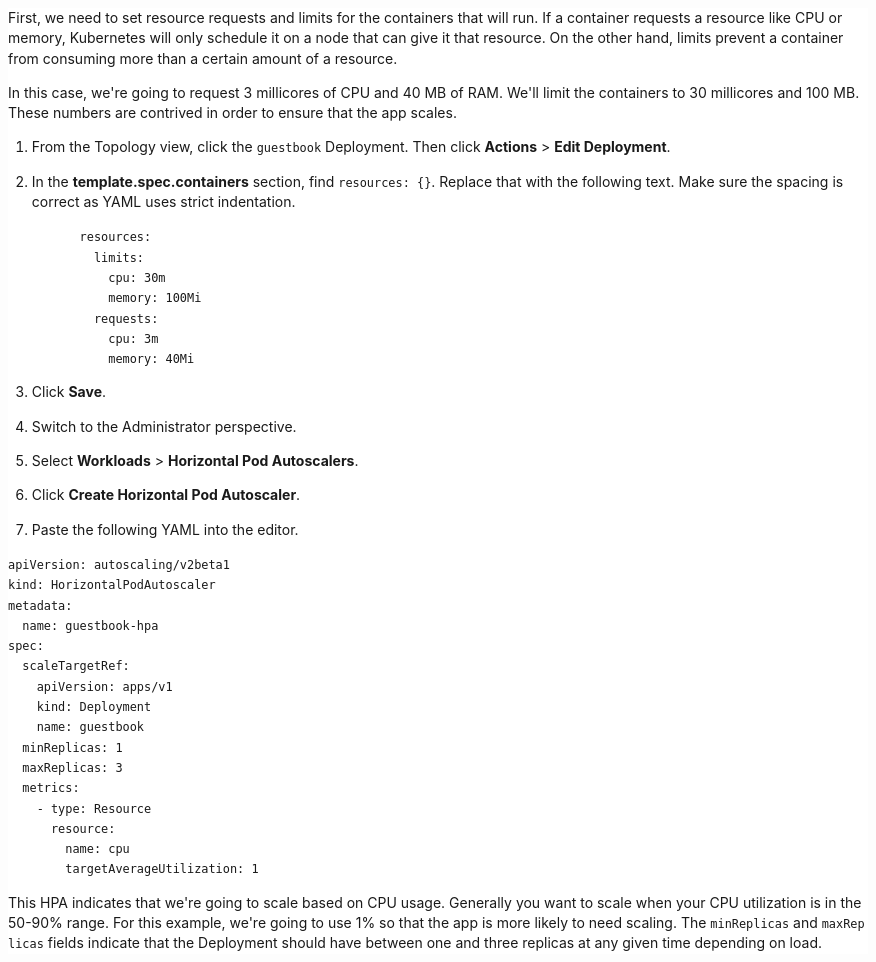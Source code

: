 First, we need to set resource requests and limits for the containers that will run. If a container requests a resource like CPU or memory, Kubernetes will only schedule it on a node that can give it that resource. On the other hand, limits prevent a container from consuming more than a certain amount of a resource.

In this case, we're going to request 3 millicores of CPU and 40 MB of RAM. We'll limit the containers to 30 millicores and 100 MB. These numbers are contrived in order to ensure that the app scales.

1.  From the Topology view, click the `guestbook` Deployment. Then click **Actions** > **Edit Deployment**.
    
2.  In the **template.spec.containers** section, find `resources: {}`. Replace that with the following text. Make sure the spacing is correct as YAML uses strict indentation.
```
          resources:
            limits:
              cpu: 30m
              memory: 100Mi
            requests:
              cpu: 3m
              memory: 40Mi
```

3.  Click **Save**.

4.  Switch to the Administrator perspective.

5.  Select **Workloads** > **Horizontal Pod Autoscalers**.

6.  Click **Create Horizontal Pod Autoscaler**.

7.  Paste the following YAML into the editor.
```
apiVersion: autoscaling/v2beta1
kind: HorizontalPodAutoscaler
metadata:
  name: guestbook-hpa
spec:
  scaleTargetRef:
    apiVersion: apps/v1
    kind: Deployment
    name: guestbook
  minReplicas: 1
  maxReplicas: 3
  metrics:
    - type: Resource
      resource:
        name: cpu
        targetAverageUtilization: 1
```

This HPA indicates that we're going to scale based on CPU usage. Generally you want to scale when your CPU utilization is in the 50-90% range. For this example, we're going to use 1% so that the app is more likely to need scaling. The `minReplicas` and `maxReplicas` fields indicate that the Deployment should have between one and three replicas at any given time depending on load.
